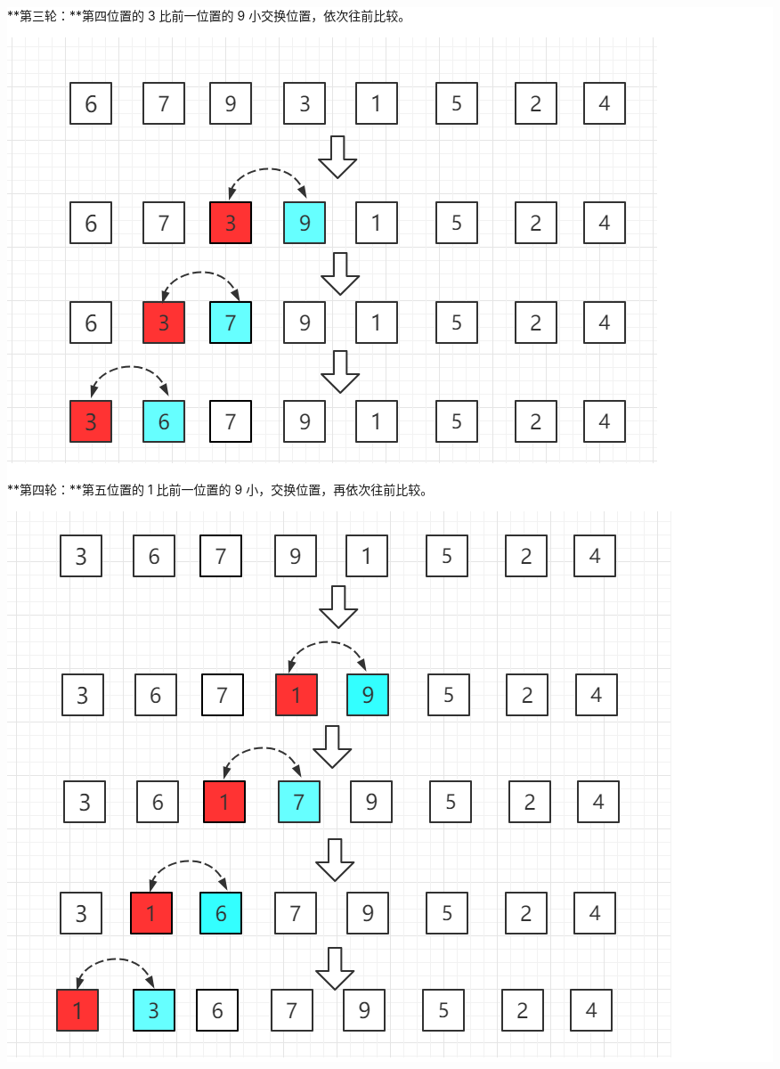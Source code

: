 **第三轮：**第四位置的 3 比前一位置的 9 小交换位置，依次往前比较。

![img](../img/InsertSort-03.png)

**第四轮：**第五位置的 1 比前一位置的 9 小，交换位置，再依次往前比较。

![img](../img/InsertSort-04.png)
